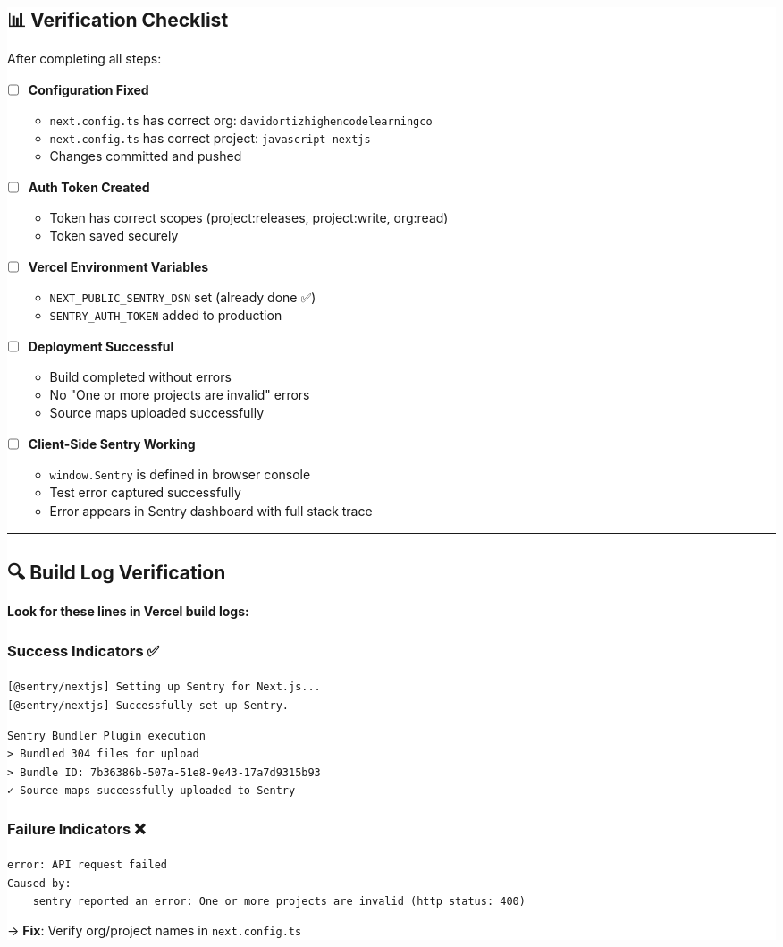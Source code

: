 ## 📊 Verification Checklist

After completing all steps:

- [ ] **Configuration Fixed**
  - `next.config.ts` has correct org: `davidortizhighencodelearningco`
  - `next.config.ts` has correct project: `javascript-nextjs`
  - Changes committed and pushed

- [ ] **Auth Token Created**
  - Token has correct scopes (project:releases, project:write, org:read)
  - Token saved securely

- [ ] **Vercel Environment Variables**
  - `NEXT_PUBLIC_SENTRY_DSN` set (already done ✅)
  - `SENTRY_AUTH_TOKEN` added to production

- [ ] **Deployment Successful**
  - Build completed without errors
  - No "One or more projects are invalid" errors
  - Source maps uploaded successfully

- [ ] **Client-Side Sentry Working**
  - `window.Sentry` is defined in browser console
  - Test error captured successfully
  - Error appears in Sentry dashboard with full stack trace

---

## 🔍 Build Log Verification

**Look for these lines in Vercel build logs:**

### Success Indicators ✅
```
[@sentry/nextjs] Setting up Sentry for Next.js...
[@sentry/nextjs] Successfully set up Sentry.
```

```
Sentry Bundler Plugin execution
> Bundled 304 files for upload
> Bundle ID: 7b36386b-507a-51e8-9e43-17a7d9315b93
✓ Source maps successfully uploaded to Sentry
```

### Failure Indicators ❌
```
error: API request failed
Caused by:
    sentry reported an error: One or more projects are invalid (http status: 400)
```
→ **Fix**: Verify org/project names in `next.config.ts`
